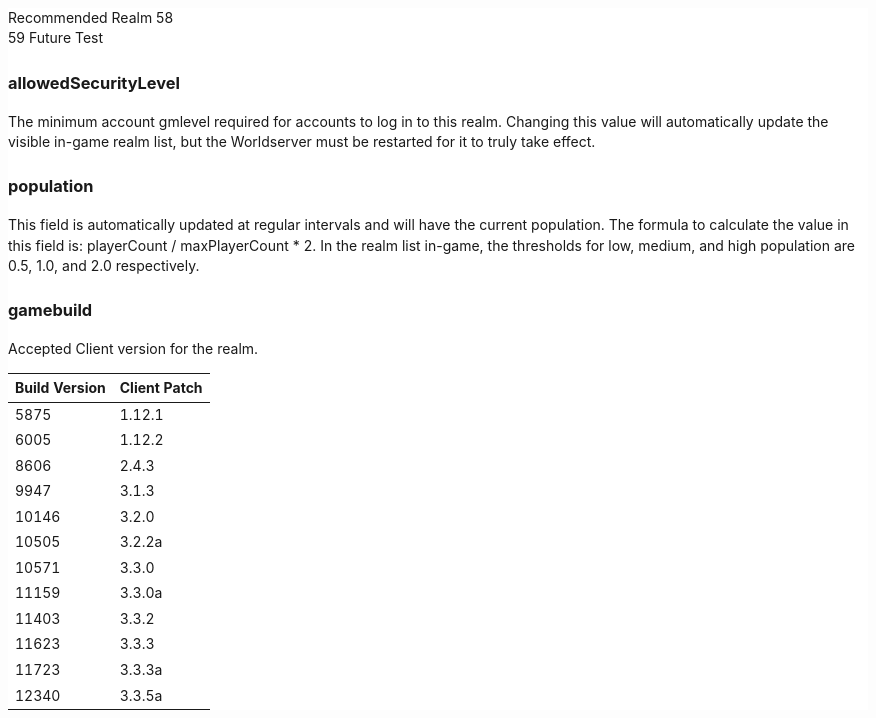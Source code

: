 <td>Recommended Realm</td>
</tr>
<tr class="odd">
<td>58</td>
<td><br />
</td>
</tr>
<tr class="even">
<td>59</td>
<td>Future Test</td>
</tr>
</tbody>
</table>

### allowedSecurityLevel

The minimum account gmlevel required for accounts to log in to this realm. Changing this value will automatically update the visible in-game realm list, but the Worldserver must be restarted for it to truly take effect.

### population

This field is automatically updated at regular intervals and will have the current population. The formula to calculate the value in this field is: playerCount / maxPlayerCount \* 2. In the realm list in-game, the thresholds for low, medium, and high population are 0.5, 1.0, and 2.0 respectively.

### gamebuild

Accepted Client version for the realm.

| Build Version | Client Patch |
|---------------|--------------|
| 5875          | 1.12.1       |
| 6005          | 1.12.2       |
| 8606          | 2.4.3        |
| 9947          | 3.1.3        |
| 10146         | 3.2.0        |
| 10505         | 3.2.2a       |
| 10571         | 3.3.0        |
| 11159         | 3.3.0a       |
| 11403         | 3.3.2        |
| 11623         | 3.3.3        |
| 11723         | 3.3.3a       |
| 12340         | 3.3.5a       |
